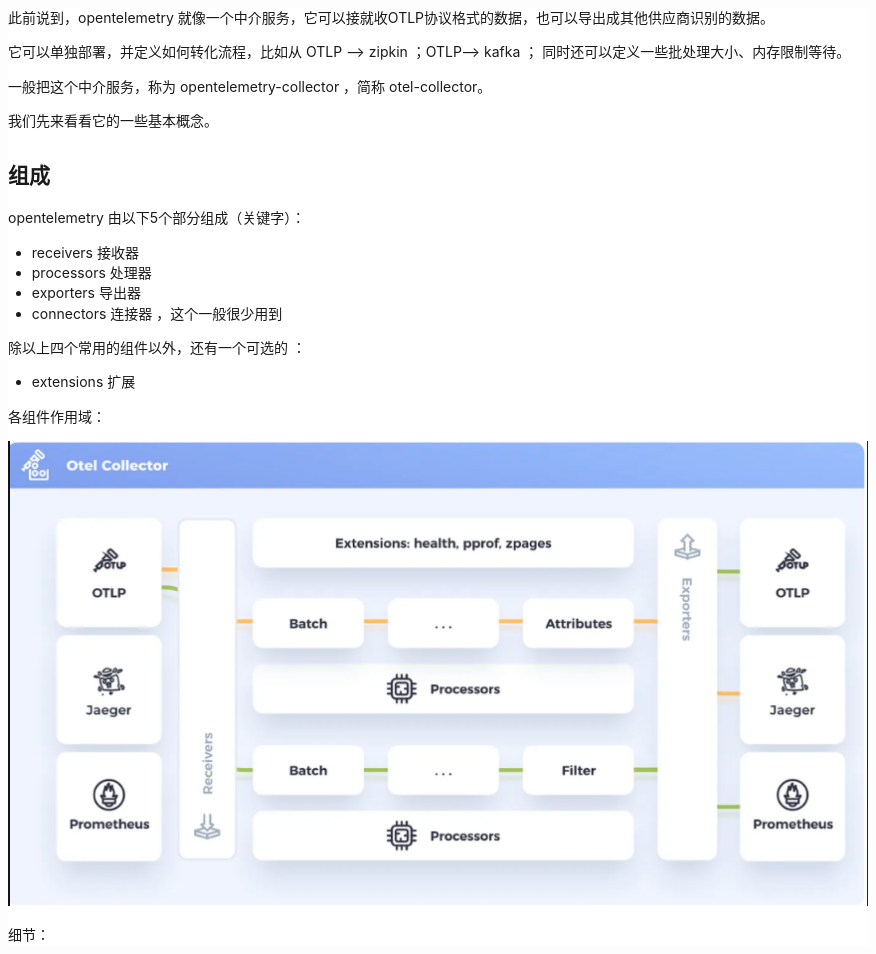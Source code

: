 此前说到，opentelemetry  就像一个中介服务，它可以接就收OTLP协议格式的数据，也可以导出成其他供应商识别的数据。



它可以单独部署，并定义如何转化流程，比如从 OTLP —> zipkin ；OTLP—> kafka ； 同时还可以定义一些批处理大小、内存限制等待。

一般把这个中介服务，称为 opentelemetry-collector ，简称 otel-collector。



我们先来看看它的一些基本概念。



## 组成

 opentelemetry   由以下5个部分组成（关键字）：

- receivers 接收器 
- processors 处理器 
- exporters 导出器
- connectors  连接器  ，这个一般很少用到

除以上四个常用的组件以外，还有一个可选的 ：

- extensions 扩展

各组件作用域：

![](./picture/image-20240211213730347.png)



细节：
